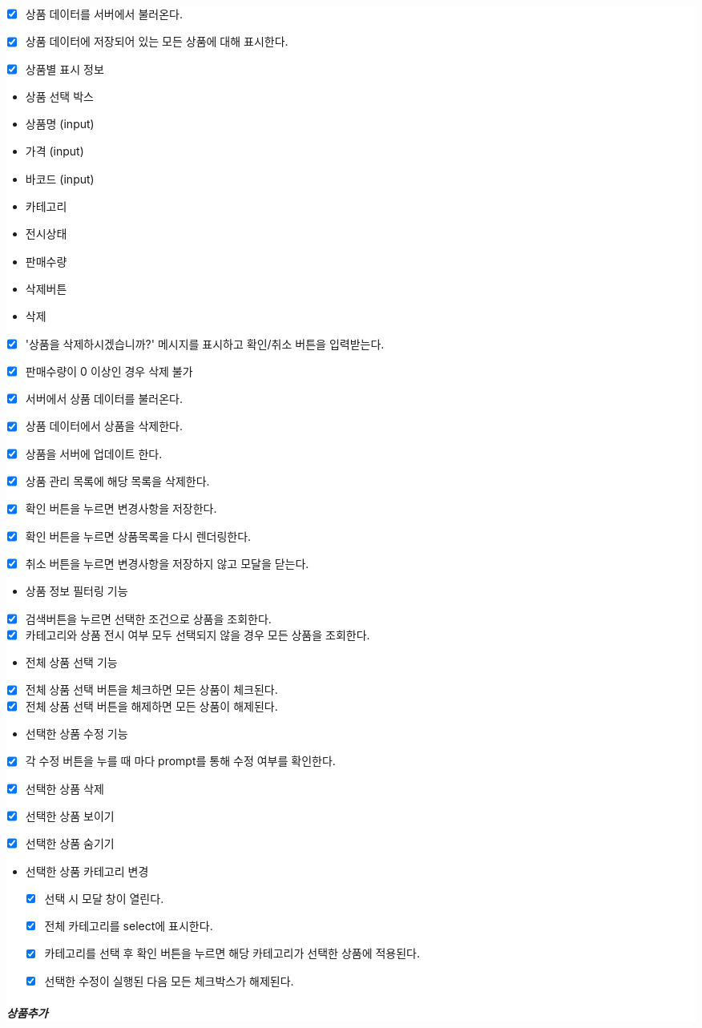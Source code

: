 - [x] 상품 데이터를 서버에서 불러온다.
- [x] 상품 데이터에 저장되어 있는 모든 상품에 대해 표시한다.

- [x] 상품별 표시 정보
- 상품 선택 박스
- 상품명 (input)
- 가격 (input)
- 바코드 (input)
- 카테고리
- 전시상태
- 판매수량
- 삭제버튼

- 삭제
- [x] '상품을 삭제하시겠습니까?' 메시지를 표시하고 확인/취소 버튼을 입력받는다.
- [x] 판매수량이 0 이상인 경우 삭제 불가
- [x] 서버에서 상품 데이터를 불러온다.
- [x] 상품 데이터에서 상품을 삭제한다.
- [x] 상품을 서버에 업데이트 한다.
- [x] 상품 관리 목록에 해당 목록을 삭제한다.

- [x] 확인 버튼을 누르면 변경사항을 저장한다.
- [x] 확인 버튼을 누르면 상품목록을 다시 렌더링한다.
- [x] 취소 버튼을 누르면 변경사항을 저장하지 않고 모달을 닫는다.

- 상품 정보 필터링 기능
- [x] 검색버튼을 누르면 선택한 조건으로 상품을 조회한다.
- [x] 카테고리와 상품 전시 여부 모두 선택되지 않을 경우 모든 상품을 조회한다.

- 전체 상품 선택 기능
- [x] 전체 상품 선택 버튼을 체크하면 모든 상품이 체크된다.
- [x] 전체 상품 선택 버튼을 해제하면 모든 상품이 해제된다.

- 선택한 상품 수정 기능
- [x] 각 수정 버튼을 누를 때 마다 prompt를 통해 수정 여부를 확인한다.

- [x] 선택한 상품 삭제
- [x] 선택한 상품 보이기
- [x] 선택한 상품 숨기기

- 선택한 상품 카테고리 변경

  - [x] 선택 시 모달 창이 열린다.
  - [x] 전체 카테고리를 select에 표시한다.
  - [x] 카테고리를 선택 후 확인 버튼을 누르면 해당 카테고리가 선택한 상품에 적용된다.

  - [x] 선택한 수정이 실행된 다음 모든 체크박스가 해제된다.

##### 상품추가
